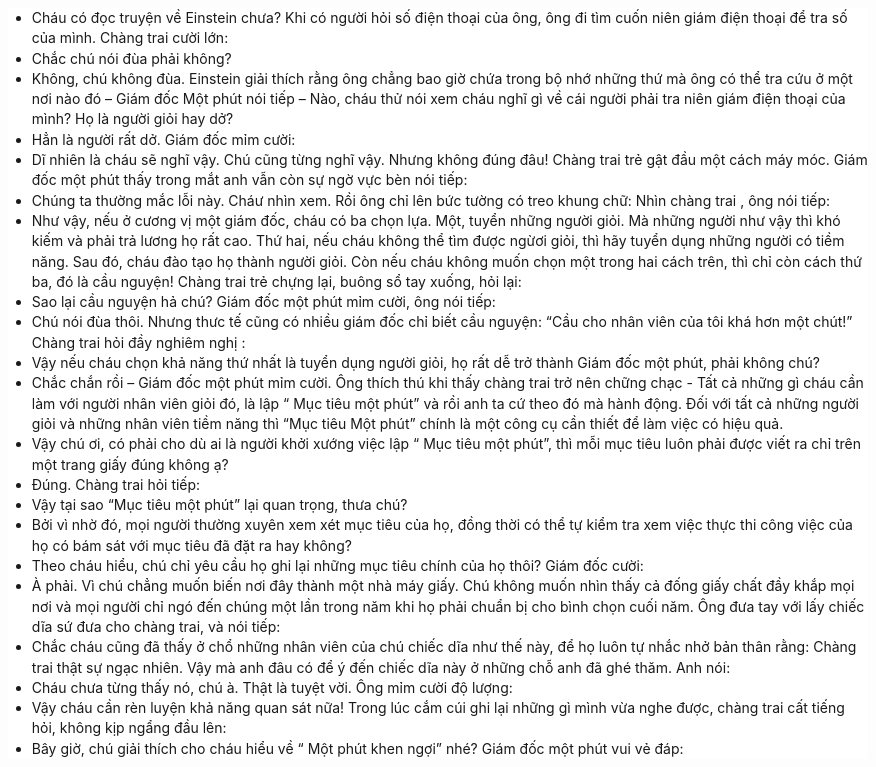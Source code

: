 - Cháu có đọc truyện về Einstein chưa? Khi có người hỏi số điện thoại của
ông, ông đi tìm cuốn niên giám điện thoại để tra số của mình.
Chàng trai cười lớn:
- Chắc chú nói đùa phải không?
- Không, chú không đùa. Einstein giải thích rằng ông chẳng bao giờ chứa
trong bộ nhớ những thứ mà ông có thể tra cứu ở một nơi nào đó – Giám đốc
Một phút nói tiếp – Nào, cháu thử nói xem cháu nghĩ gì về cái người phải tra
niên giám điện thoại của mình? Họ là người giỏi hay dở?
- Hẳn là người rất dở.
Giám đốc mỉm cười:
- Dĩ nhiên là cháu sẽ nghĩ vậy. Chú cũng từng nghĩ vậy. Nhưng không
đúng đâu!
Chàng trai trẻ gật đầu một cách máy móc. Giám đốc một phút thấy trong
mắt anh vẫn còn sự ngờ vực bèn nói tiếp:
- Chúng ta thường mắc lỗi này. Cháư nhìn xem.
Rồi ông chỉ lên bức tường có treo khung chữ:
Nhìn chàng trai , ông nói tiếp:
- Như vậy, nếu ở cương vị một giám đốc, cháu có ba chọn lựa. Một, tuyển
những người giỏi. Mà những người như vậy thì khó kiếm và phải trả lương họ
rất cao. Thứ hai, nếu cháu không thể tìm được ngừơi giỏi, thì hãy tuyển dụng
những người có tiềm năng. Sau đó, cháu đào tạo họ thành người giỏi. Còn nếu
cháu không muốn chọn một trong hai cách trên, thì chỉ còn cách thứ ba, đó là
cầu nguyện!
Chàng trai trẻ chựng lại, buông sổ tay xuống, hỏi lại:
- Sao lại cầu nguyện hả chú?
Giám đốc một phút mỉm cười, ông nói tiếp:
- Chú nói đùa thôi. Nhưng thưc tế cũng có nhiều giám đốc chỉ biết cầu
nguyện: “Cầu cho nhân viên của tôi khá hơn một chút!”
Chàng trai hỏi đầy nghiêm nghị :
- Vậy nếu cháu chọn khả năng thứ nhất là tuyển dụng người giỏi, họ rất dễ
trở thành Giám đốc một phút, phải không chú?
- Chắc chắn rồi – Giám đốc một phút mỉm cười. Ông thích thú khi thấy
chàng trai trở nên chững chạc - Tất cả những gì cháu cần làm với người nhân
viên giỏi đó, là lập “ Mục tiêu một phút” và rồi anh ta cứ theo đó mà hành
động. Đối với tất cả những người giỏi và những nhân viên tiềm năng thì “Mục
tiêu Một phút” chính là một công cụ cần thiết để làm việc có hiệu quả.
- Vậy chú ơi, có phải cho dù ai là người khởi xướng việc lập “ Mục tiêu
một phút”, thì mỗi mục tiêu luôn phải được viết ra chỉ trên một trang giấy
đúng không ạ?
- Đúng.
Chàng trai hỏi tiếp:
- Vậy tại sao “Mục tiêu một phút” lại quan trọng, thưa chú?
- Bởi vì nhờ đó, mọi người thường xuyên xem xét mục tiêu của họ, đồng
thời có thể tự kiểm tra xem việc thực thi công việc của họ có bám sát với mục
tiêu đã đặt ra hay không?
- Theo cháu hiểu, chú chỉ yêu cầu họ ghi lại những mục tiêu chính của họ
thôi?
Giám đốc cười:
- À phải. Vì chú chẳng muốn biến nơi đây thành một nhà máy giấy. Chú
không muốn nhìn thấy cả đống giấy chất đầy khắp mọi nơi và mọi người chỉ
ngó đến chúng một lần trong năm khi họ phải chuẩn bị cho bình chọn cuối
năm.
Ông đưa tay với lấy chiếc dĩa sứ đưa cho chàng trai, và nói tiếp:
- Chắc cháu cũng đã thấy ở chổ những nhân viên của chú chiếc dĩa như
thế này, để họ luôn tự nhắc nhở bản thân rằng:
Chàng trai thật sự ngạc nhiên. Vậy mà anh đâu có để ý đến chiếc dĩa này
ở những chỗ anh đã ghé thăm. Anh nói:
- Cháu chưa từng thấy nó, chú à. Thật là tuyệt vời.
Ông mỉm cười độ lượng:
- Vậy cháu cần rèn luyện khả năng quan sát nữa!
Trong lúc cắm cúi ghi lại những gì mình vừa nghe được, chàng trai cất
tiếng hỏi, không kịp ngẩng đầu lên:
- Bây giờ, chú giải thích cho cháu hiểu về “ Một phút khen ngợi” nhé?
Giám đốc một phút vui vẻ đáp: